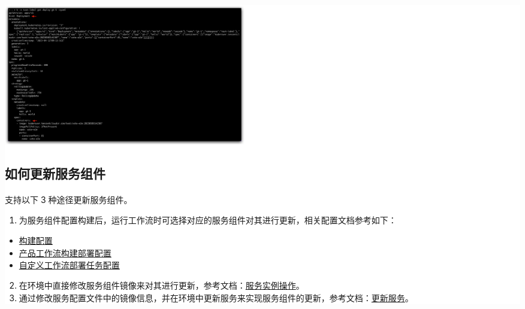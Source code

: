 <img src="../../../_images/host_service_module_demo_2.png" width="400">

## 如何更新服务组件

支持以下 3 种途径更新服务组件。

1. 为服务组件配置构建后，运行工作流时可选择对应的服务组件对其进行更新，相关配置文档参考如下：
- [构建配置](/ZadigX%20v1.7.0/project/build/#zadig-构建)
- [产品工作流构建部署配置](/ZadigX%20v1.7.0/project/workflow/#构建部署)
- [自定义工作流部署任务配置](/ZadigX%20v1.7.0/project/workflow-jobs/#部署任务)

2. 在环境中直接修改服务组件镜像来对其进行更新，参考文档：[服务实例操作](/ZadigX%20v1.7.0/project/env/service/#服务实例操作)。
3. 通过修改服务配置文件中的镜像信息，并在环境中更新服务来实现服务组件的更新，参考文档：[更新服务](/ZadigX%20v1.7.0/project/env/k8s/#更新服务)。
